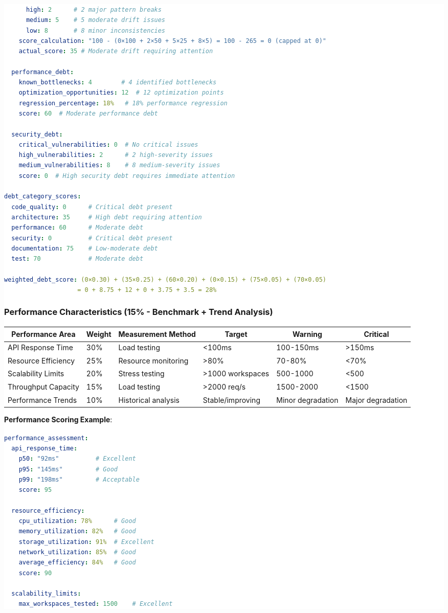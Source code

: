 ```yaml
      high: 2      # 2 major pattern breaks
      medium: 5    # 5 moderate drift issues  
      low: 8       # 8 minor inconsistencies
    score_calculation: "100 - (0×100 + 2×50 + 5×25 + 8×5) = 100 - 265 = 0 (capped at 0)"
    actual_score: 35 # Moderate drift requiring attention

  performance_debt:
    known_bottlenecks: 4        # 4 identified bottlenecks
    optimization_opportunities: 12  # 12 optimization points
    regression_percentage: 18%   # 18% performance regression
    score: 60  # Moderate performance debt

  security_debt:
    critical_vulnerabilities: 0  # No critical issues
    high_vulnerabilities: 2      # 2 high-severity issues
    medium_vulnerabilities: 8    # 8 medium-severity issues
    score: 0  # High security debt requires immediate attention

debt_category_scores:
  code_quality: 0      # Critical debt present
  architecture: 35     # High debt requiring attention
  performance: 60      # Moderate debt
  security: 0          # Critical debt present
  documentation: 75    # Low-moderate debt
  test: 70             # Moderate debt

weighted_debt_score: (0×0.30) + (35×0.25) + (60×0.20) + (0×0.15) + (75×0.05) + (70×0.05)
                    = 0 + 8.75 + 12 + 0 + 3.75 + 3.5 = 28%
```

### Performance Characteristics (15% - Benchmark + Trend Analysis)

| Performance Area | Weight | Measurement Method | Target | Warning | Critical |
|------------------|--------|--------------------|--------|---------|----------|
| API Response Time | 30% | Load testing | <100ms | 100-150ms | >150ms |
| Resource Efficiency | 25% | Resource monitoring | >80% | 70-80% | <70% |
| Scalability Limits | 20% | Stress testing | >1000 workspaces | 500-1000 | <500 |
| Throughput Capacity | 15% | Load testing | >2000 req/s | 1500-2000 | <1500 |
| Performance Trends | 10% | Historical analysis | Stable/improving | Minor degradation | Major degradation |

**Performance Scoring Example**:
```yaml
performance_assessment:
  api_response_time:
    p50: "92ms"          # Excellent
    p95: "145ms"         # Good
    p99: "198ms"         # Acceptable
    score: 95
    
  resource_efficiency:
    cpu_utilization: 78%      # Good
    memory_utilization: 82%   # Good  
    storage_utilization: 91%  # Excellent
    network_utilization: 85%  # Good
    average_efficiency: 84%   # Good
    score: 90
    
  scalability_limits:
    max_workspaces_tested: 1500    # Excellent
```